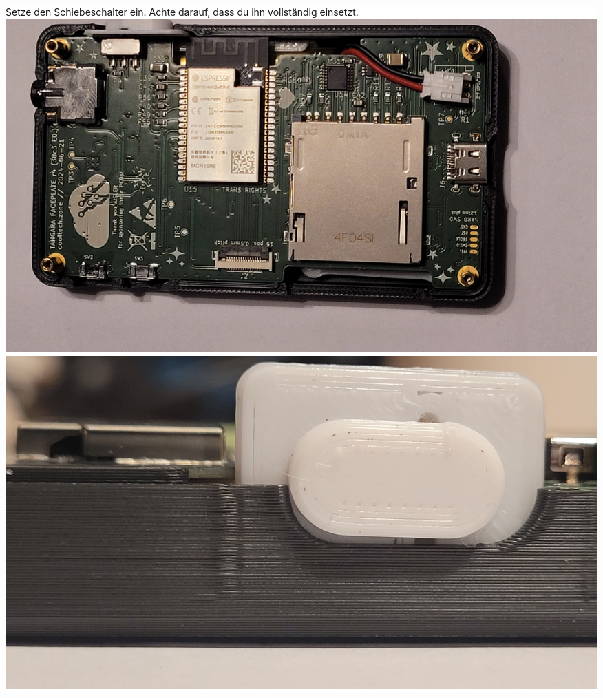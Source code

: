Setze den Schiebeschalter ein. Achte darauf, dass du ihn vollständig einsetzt.
![](/Pictures/Assembly6.jpg)
![](/Pictures/Assembly7.jpg)
